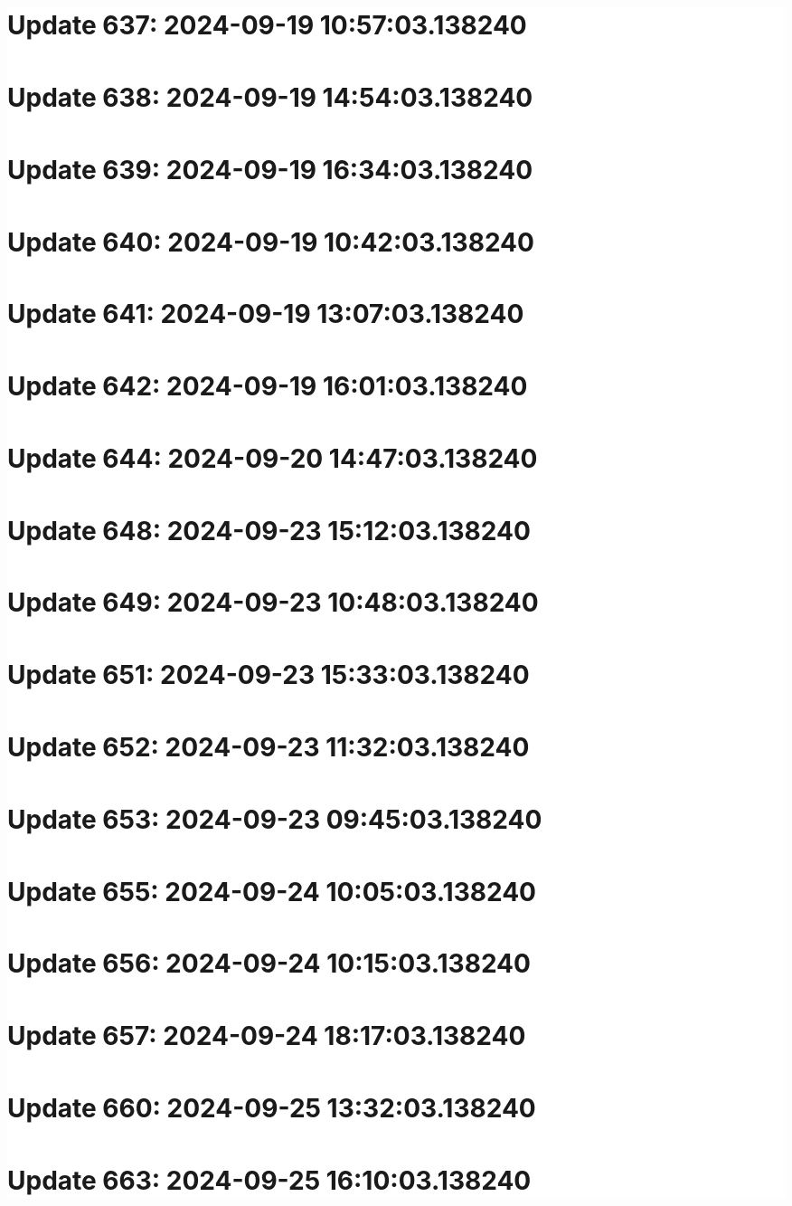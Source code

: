 # Update 637: 2024-09-19 10:57:03.138240

# Update 638: 2024-09-19 14:54:03.138240

# Update 639: 2024-09-19 16:34:03.138240

# Update 640: 2024-09-19 10:42:03.138240

# Update 641: 2024-09-19 13:07:03.138240

# Update 642: 2024-09-19 16:01:03.138240

# Update 644: 2024-09-20 14:47:03.138240

# Update 648: 2024-09-23 15:12:03.138240

# Update 649: 2024-09-23 10:48:03.138240

# Update 651: 2024-09-23 15:33:03.138240

# Update 652: 2024-09-23 11:32:03.138240

# Update 653: 2024-09-23 09:45:03.138240

# Update 655: 2024-09-24 10:05:03.138240

# Update 656: 2024-09-24 10:15:03.138240

# Update 657: 2024-09-24 18:17:03.138240

# Update 660: 2024-09-25 13:32:03.138240

# Update 663: 2024-09-25 16:10:03.138240
